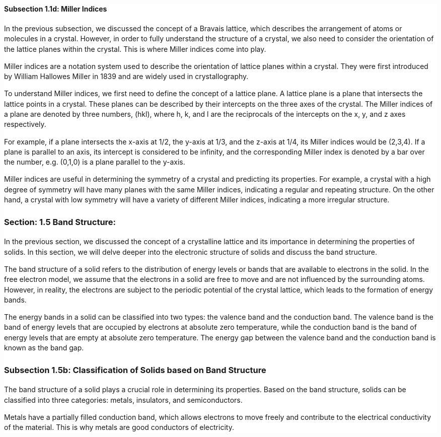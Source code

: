 #### Subsection 1.1d: Miller Indices

In the previous subsection, we discussed the concept of a Bravais lattice, which describes the arrangement of atoms or molecules in a crystal. However, in order to fully understand the structure of a crystal, we also need to consider the orientation of the lattice planes within the crystal. This is where Miller indices come into play.

Miller indices are a notation system used to describe the orientation of lattice planes within a crystal. They were first introduced by William Hallowes Miller in 1839 and are widely used in crystallography.

To understand Miller indices, we first need to define the concept of a lattice plane. A lattice plane is a plane that intersects the lattice points in a crystal. These planes can be described by their intercepts on the three axes of the crystal. The Miller indices of a plane are denoted by three numbers, (hkl), where h, k, and l are the reciprocals of the intercepts on the x, y, and z axes respectively.

For example, if a plane intersects the x-axis at 1/2, the y-axis at 1/3, and the z-axis at 1/4, its Miller indices would be (2,3,4). If a plane is parallel to an axis, its intercept is considered to be infinity, and the corresponding Miller index is denoted by a bar over the number, e.g. (0,1,0) is a plane parallel to the y-axis.

Miller indices are useful in determining the symmetry of a crystal and predicting its properties. For example, a crystal with a high degree of symmetry will have many planes with the same Miller indices, indicating a regular and repeating structure. On the other hand, a crystal with low symmetry will have a variety of different Miller indices, indicating a more irregular structure.

### Section: 1.5 Band Structure:

In the previous section, we discussed the concept of a crystalline lattice and its importance in determining the properties of solids. In this section, we will delve deeper into the electronic structure of solids and discuss the band structure.

The band structure of a solid refers to the distribution of energy levels or bands that are available to electrons in the solid. In the free electron model, we assume that the electrons in a solid are free to move and are not influenced by the surrounding atoms. However, in reality, the electrons are subject to the periodic potential of the crystal lattice, which leads to the formation of energy bands.

The energy bands in a solid can be classified into two types: the valence band and the conduction band. The valence band is the band of energy levels that are occupied by electrons at absolute zero temperature, while the conduction band is the band of energy levels that are empty at absolute zero temperature. The energy gap between the valence band and the conduction band is known as the band gap.

### Subsection 1.5b: Classification of Solids based on Band Structure

The band structure of a solid plays a crucial role in determining its properties. Based on the band structure, solids can be classified into three categories: metals, insulators, and semiconductors.

Metals have a partially filled conduction band, which allows electrons to move freely and contribute to the electrical conductivity of the material. This is why metals are good conductors of electricity.
